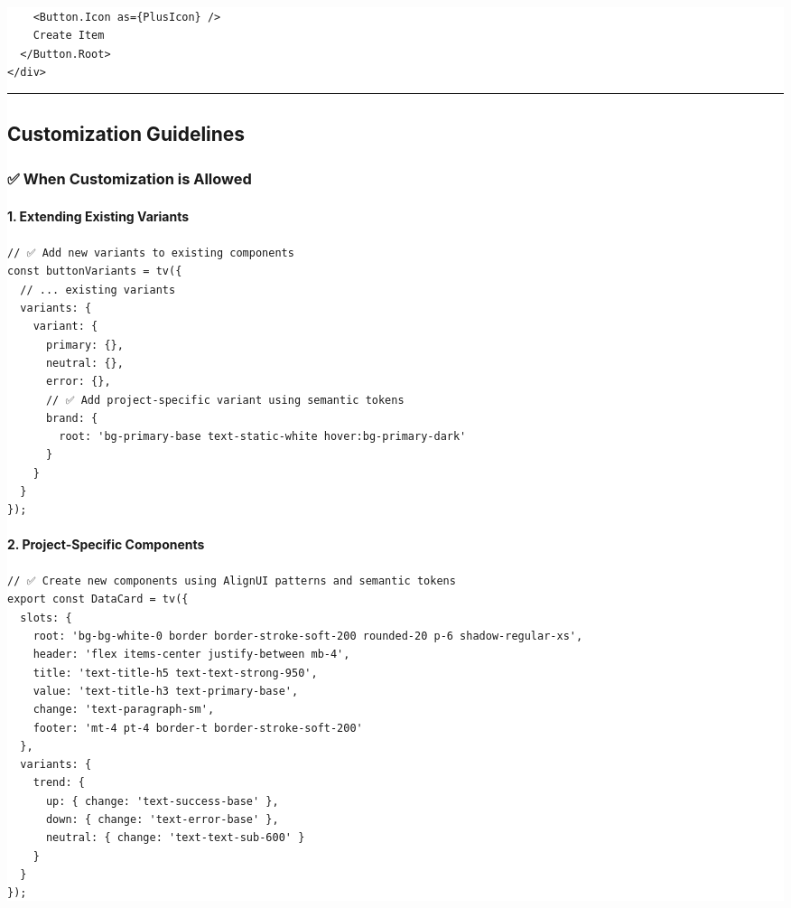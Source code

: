 ```tsx
    <Button.Icon as={PlusIcon} />
    Create Item
  </Button.Root>
</div>
```

---

## Customization Guidelines

### ✅ When Customization is Allowed

#### 1. Extending Existing Variants
```tsx
// ✅ Add new variants to existing components
const buttonVariants = tv({
  // ... existing variants
  variants: {
    variant: {
      primary: {},
      neutral: {},
      error: {},
      // ✅ Add project-specific variant using semantic tokens
      brand: {
        root: 'bg-primary-base text-static-white hover:bg-primary-dark'
      }
    }
  }
});
```

#### 2. Project-Specific Components
```tsx
// ✅ Create new components using AlignUI patterns and semantic tokens
export const DataCard = tv({
  slots: {
    root: 'bg-bg-white-0 border border-stroke-soft-200 rounded-20 p-6 shadow-regular-xs',
    header: 'flex items-center justify-between mb-4',
    title: 'text-title-h5 text-text-strong-950',
    value: 'text-title-h3 text-primary-base',
    change: 'text-paragraph-sm',
    footer: 'mt-4 pt-4 border-t border-stroke-soft-200'
  },
  variants: {
    trend: {
      up: { change: 'text-success-base' },
      down: { change: 'text-error-base' },
      neutral: { change: 'text-text-sub-600' }
    }
  }
});
```

